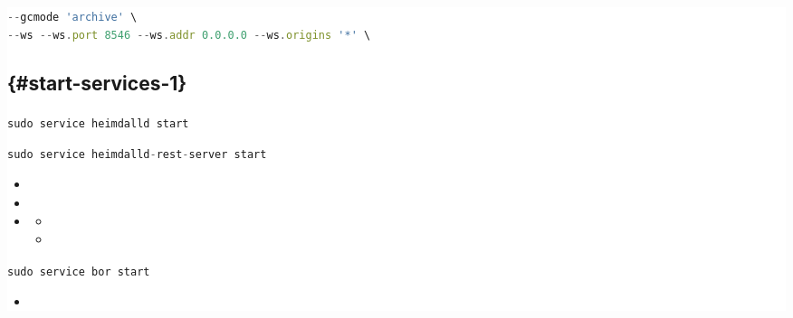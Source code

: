 

```jsx
--gcmode 'archive' \
--ws --ws.port 8546 --ws.addr 0.0.0.0 --ws.origins '*' \
```

##  {#start-services-1}





```jsx
sudo service heimdalld start
```



```jsx
sudo service heimdalld-rest-server start
```



-
-



-
    -
    -



```jsx
sudo service bor start
```



-




</TabItem>

</Tabs>
